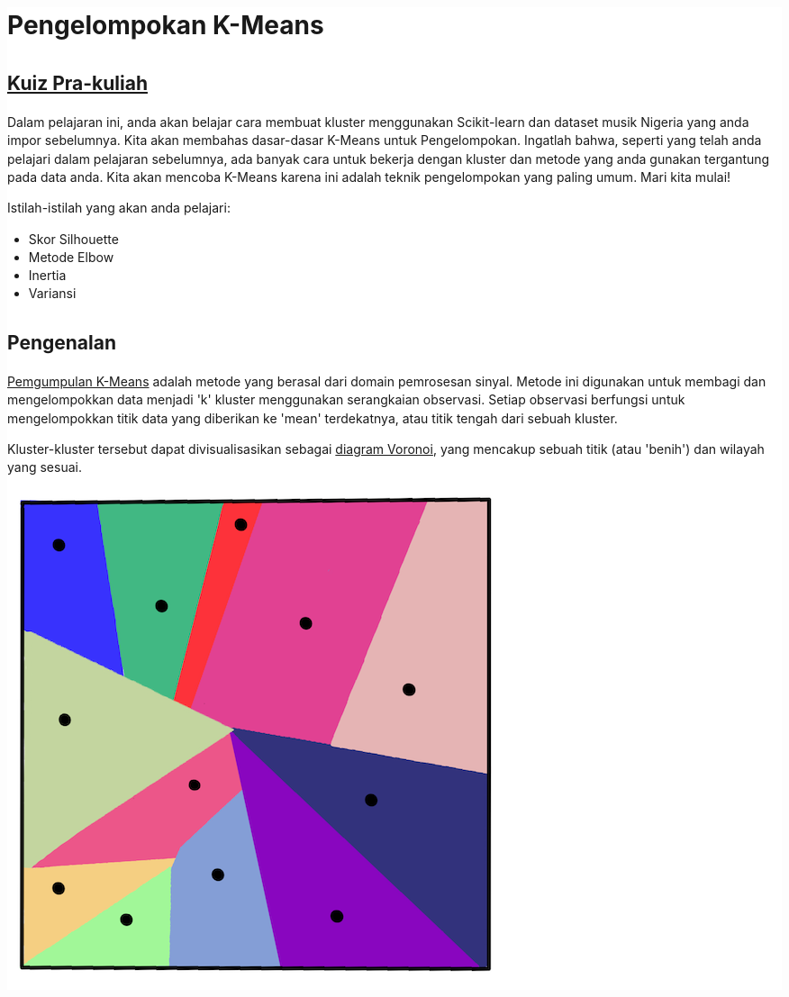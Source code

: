 # Pengelompokan K-Means

## [Kuiz Pra-kuliah](https://gray-sand-07a10f403.1.azurestaticapps.net/quiz/29/)

Dalam pelajaran ini, anda akan belajar cara membuat kluster menggunakan Scikit-learn dan dataset musik Nigeria yang anda impor sebelumnya. Kita akan membahas dasar-dasar K-Means untuk Pengelompokan. Ingatlah bahwa, seperti yang telah anda pelajari dalam pelajaran sebelumnya, ada banyak cara untuk bekerja dengan kluster dan metode yang anda gunakan tergantung pada data anda. Kita akan mencoba K-Means karena ini adalah teknik pengelompokan yang paling umum. Mari kita mulai!

Istilah-istilah yang akan anda pelajari:

- Skor Silhouette
- Metode Elbow
- Inertia
- Variansi

## Pengenalan

[Pemgumpulan K-Means](https://wikipedia.org/wiki/K-means_clustering) adalah metode yang berasal dari domain pemrosesan sinyal. Metode ini digunakan untuk membagi dan mengelompokkan data menjadi 'k' kluster menggunakan serangkaian observasi. Setiap observasi berfungsi untuk mengelompokkan titik data yang diberikan ke 'mean' terdekatnya, atau titik tengah dari sebuah kluster.

Kluster-kluster tersebut dapat divisualisasikan sebagai [diagram Voronoi](https://wikipedia.org/wiki/Voronoi_diagram), yang mencakup sebuah titik (atau 'benih') dan wilayah yang sesuai.

![diagram voronoi](../../../../translated_images/voronoi.1dc1613fb0439b9564615eca8df47a4bcd1ce06217e7e72325d2406ef2180795.ms.png)
